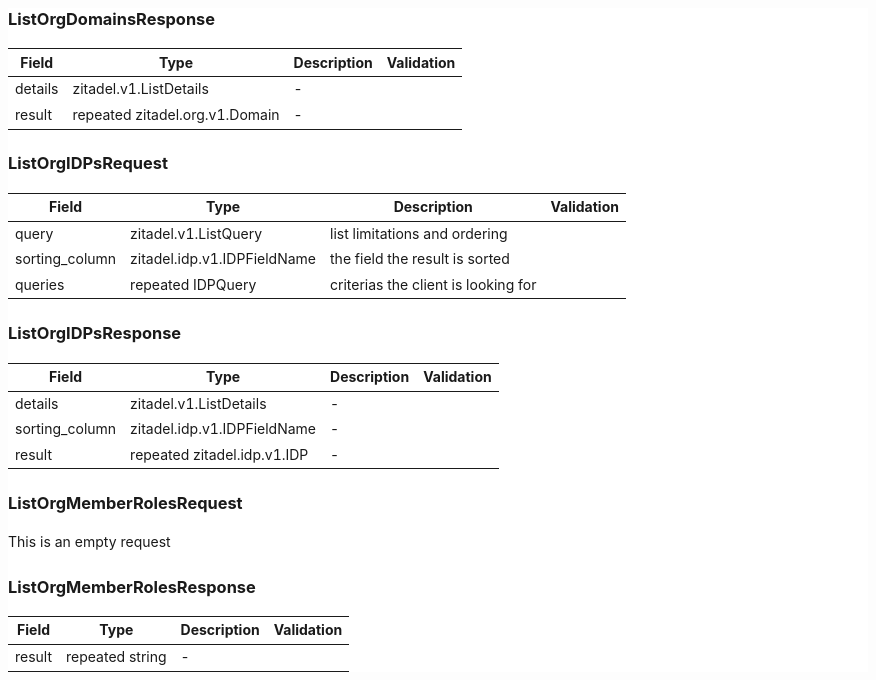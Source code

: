 


### ListOrgDomainsResponse



| Field | Type | Description | Validation |
| ----- | ---- | ----------- | ----------- |
| details |  zitadel.v1.ListDetails | - |  |
| result | repeated zitadel.org.v1.Domain | - |  |




### ListOrgIDPsRequest



| Field | Type | Description | Validation |
| ----- | ---- | ----------- | ----------- |
| query |  zitadel.v1.ListQuery | list limitations and ordering |  |
| sorting_column |  zitadel.idp.v1.IDPFieldName | the field the result is sorted |  |
| queries | repeated IDPQuery | criterias the client is looking for |  |




### ListOrgIDPsResponse



| Field | Type | Description | Validation |
| ----- | ---- | ----------- | ----------- |
| details |  zitadel.v1.ListDetails | - |  |
| sorting_column |  zitadel.idp.v1.IDPFieldName | - |  |
| result | repeated zitadel.idp.v1.IDP | - |  |




### ListOrgMemberRolesRequest
This is an empty request




### ListOrgMemberRolesResponse



| Field | Type | Description | Validation |
| ----- | ---- | ----------- | ----------- |
| result | repeated string | - |  |


